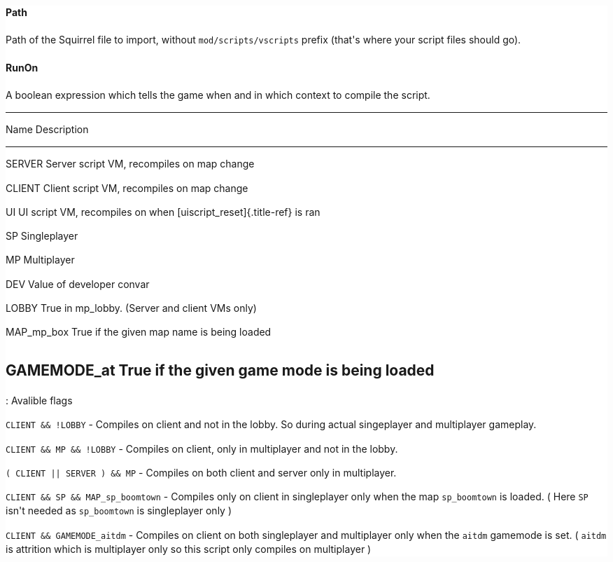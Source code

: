 
#### Path

Path of the Squirrel file to import, without `mod/scripts/vscripts`
prefix (that\'s where your script files should go).

#### RunOn

A boolean expression which tells the game when and in which context to
compile the script.

  -----------------------------------------------------------------------
  Name                                Description
  ----------------------------------- -----------------------------------
  SERVER                              Server script VM, recompiles on map
                                      change

  CLIENT                              Client script VM, recompiles on map
                                      change

  UI                                  UI script VM, recompiles on when
                                      [uiscript_reset]{.title-ref} is ran

  SP                                  Singleplayer

  MP                                  Multiplayer

  DEV                                 Value of developer convar

  LOBBY                               True in mp_lobby. (Server and
                                      client VMs only)

  MAP_mp_box                          True if the given map name is being
                                      loaded

  GAMEMODE_at                         True if the given game mode is
                                      being loaded
  -----------------------------------------------------------------------

  : Avalible flags

`CLIENT && !LOBBY` - Compiles on client and not in the lobby. So during
actual singeplayer and multiplayer gameplay.

`CLIENT && MP && !LOBBY` - Compiles on client, only in multiplayer and
not in the lobby.

`( CLIENT || SERVER ) && MP` - Compiles on both client and server only
in multiplayer.

`CLIENT && SP && MAP_sp_boomtown` - Compiles only on client in
singleplayer only when the map `sp_boomtown` is loaded. ( Here `SP`
isn\'t needed as `sp_boomtown` is singleplayer only )

`CLIENT && GAMEMODE_aitdm` - Compiles on client on both singleplayer and
multiplayer only when the `aitdm` gamemode is set. ( `aitdm` is
attrition which is multiplayer only so this script only compiles on
multiplayer )
